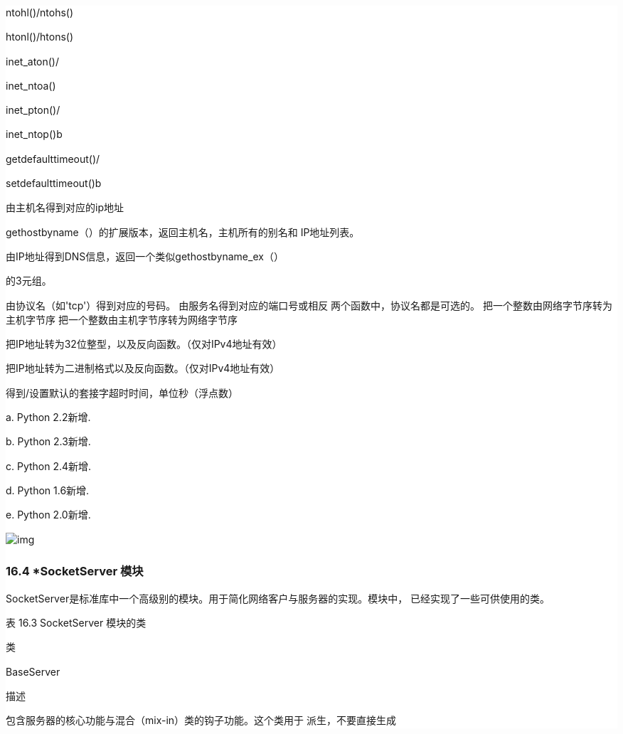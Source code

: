 ntohl()/ntohs()

htonl()/htons()

inet_aton()/

inet_ntoa()

inet_pton()/

inet_ntop()b

getdefaulttimeout()/

setdefaulttimeout()b



由主机名得到对应的ip地址

gethostbyname（）的扩展版本，返回主机名，主机所有的别名和 IP地址列表。

由IP地址得到DNS信息，返回一个类似gethostbyname_ex（）

的3元组。

由协议名（如'tcp'）得到对应的号码。 由服务名得到对应的端口号或相反 两个函数中，协议名都是可选的。 把一个整数由网络字节序转为主机字节序 把一个整数由主机字节序转为网络字节序

把IP地址转为32位整型，以及反向函数。（仅对IPv4地址有效）

把IP地址转为二进制格式以及反向函数。（仅对IPv4地址有效）

得到/设置默认的套接字超时时间，单位秒（浮点数）



a. Python 2.2新增.

b.    Python 2.3新增.

c.    Python 2.4新增.

d.    Python 1.6新增.

e.    Python 2.0新增.

![img](07Python38c3160b-2333.jpg)



### 16.4 *SocketServer 模块

SocketServer是标准库中一个高级别的模块。用于简化网络客户与服务器的实现。模块中， 已经实现了一些可供使用的类。

表 16.3 SocketServer 模块的类

类

BaseServer



描述

包含服务器的核心功能与混合（mix-in）类的钩子功能。这个类用于 派生，不要直接生成
